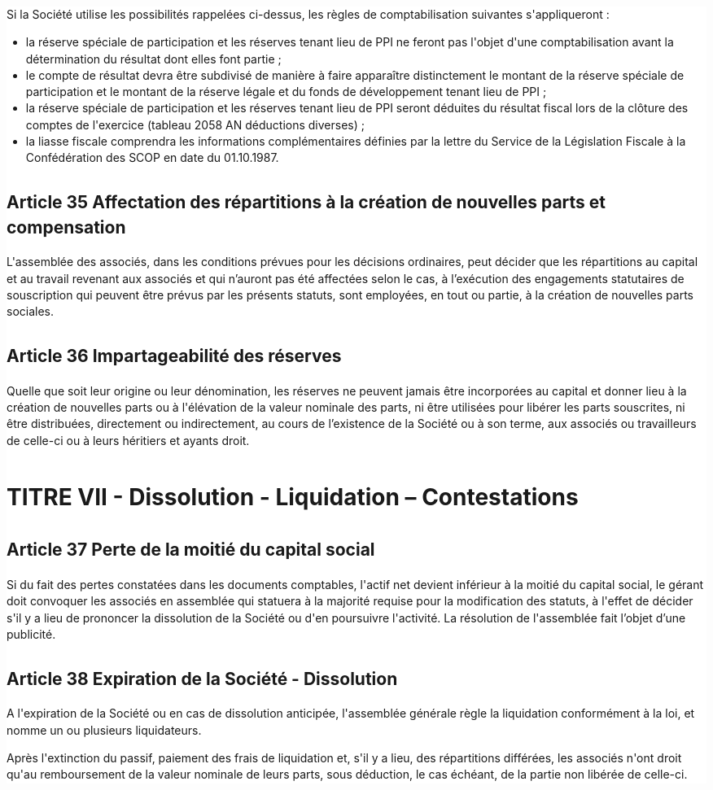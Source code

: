 Si la Société utilise les possibilités rappelées ci-dessus, les règles de comptabilisation suivantes s'appliqueront :

- la réserve spéciale de participation et les réserves tenant lieu de PPI ne feront pas l'objet d'une comptabilisation avant la détermination du résultat dont elles font partie ;
- le compte de résultat devra être subdivisé de manière à faire apparaître distinctement le montant de la réserve spéciale de participation et le montant de la réserve légale et du fonds de développement tenant lieu de PPI ;
- la réserve spéciale de participation et les réserves tenant lieu de PPI seront déduites du résultat fiscal lors de la clôture des comptes de l'exercice (tableau 2058 AN déductions diverses) ;
- la liasse fiscale comprendra les informations complémentaires définies par la lettre du Service de la Législation Fiscale à la Confédération des SCOP en date du 01.10.1987.


## Article 35 Affectation des répartitions à la création de nouvelles parts et compensation

L'assemblée des associés, dans les conditions prévues pour les décisions ordinaires, peut décider que les répartitions au capital et au travail revenant aux associés et qui n’auront pas été affectées selon le cas, à l’exécution des engagements statutaires de souscription qui peuvent être prévus par les présents statuts, sont employées, en tout ou partie, à la création de nouvelles parts sociales.


## Article 36 Impartageabilité des réserves

Quelle que soit leur origine ou leur dénomination, les réserves ne peuvent jamais être incorporées au capital et donner lieu à la création de nouvelles parts ou à l'élévation de la valeur nominale des parts, ni être utilisées pour libérer les parts souscrites, ni être distribuées, directement ou indirectement, au cours de l’existence de la Société ou à son terme, aux associés ou travailleurs de celle-ci ou à leurs héritiers et ayants droit.



# TITRE VII - Dissolution - Liquidation – Contestations


## Article 37 Perte de la moitié du capital social

Si du fait des pertes constatées dans les documents comptables, l'actif net devient inférieur à la moitié du capital social, le gérant doit convoquer les associés en assemblée qui statuera à la majorité requise pour la modification des statuts, à l'effet de décider s'il y a lieu de prononcer la dissolution de la Société ou d'en poursuivre l'activité. La résolution de l'assemblée fait l’objet d’une publicité.


## Article 38 Expiration de la Société - Dissolution

A l'expiration de la Société ou en cas de dissolution anticipée, l'assemblée générale règle la liquidation conformément à la loi, et nomme un ou plusieurs liquidateurs.

Après l'extinction du passif, paiement des frais de liquidation et, s'il y a lieu, des répartitions différées, les associés n'ont droit qu'au remboursement de la valeur nominale de leurs parts, sous déduction, le cas échéant, de la partie non libérée de celle-ci.
